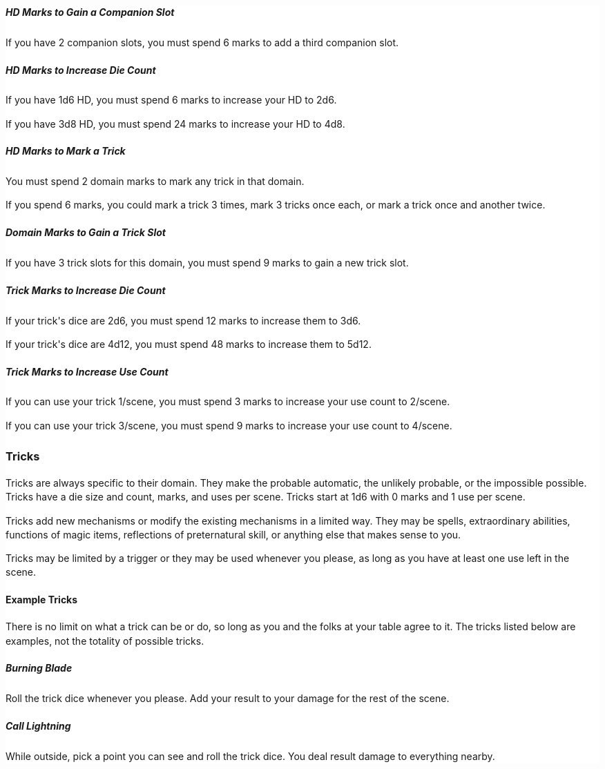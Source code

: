 ##### HD Marks to Gain a Companion Slot

If you have 2 companion slots, you must spend 6 marks to add a third companion slot.

##### HD Marks to Increase Die Count

If you have 1d6 HD, you must spend 6 marks to increase your HD to 2d6.

If you have 3d8 HD, you must spend 24 marks to increase your HD to 4d8.

##### HD Marks to Mark a Trick

You must spend 2 domain marks to mark any trick in that domain.

If you spend 6 marks, you could mark a trick 3 times, mark 3 tricks once each, or mark a trick once
and another twice.

##### Domain Marks to Gain a Trick Slot

If you have 3 trick slots for this domain, you must spend 9 marks to gain a new trick slot.

##### Trick Marks to Increase Die Count

If your trick's dice are 2d6, you must spend 12 marks to increase them to 3d6.

If your trick's dice are 4d12, you must spend 48 marks to increase them to 5d12.

##### Trick Marks to Increase Use Count

If you can use your trick 1/scene, you must spend 3 marks to increase your use count to 2/scene.

If you can use your trick 3/scene, you must spend 9 marks to increase your use count to 4/scene.

### Tricks

Tricks are always specific to their domain. They make the probable automatic, the unlikely probable,
or the impossible possible. Tricks have a die size and count, marks, and uses per scene. Tricks
start at 1d6 with 0 marks and 1 use per scene.

Tricks add new mechanisms or modify the existing mechanisms in a limited way. They may be spells,
extraordinary abilities, functions of magic items, reflections of preternatural skill, or anything
else that makes sense to you.

Tricks may be limited by a trigger or they may be used whenever you please, as long as you have at
least one use left in the scene.

#### Example Tricks

There is no limit on what a trick can be or do, so long as you and the folks at your table agree to
it. The tricks listed below are examples, not the totality of possible tricks.

##### Burning Blade

Roll the trick dice whenever you please. Add your result to your damage for the rest of the scene.

##### Call Lightning

While outside, pick a point you can see and roll the trick dice. You deal result damage to
everything nearby.

